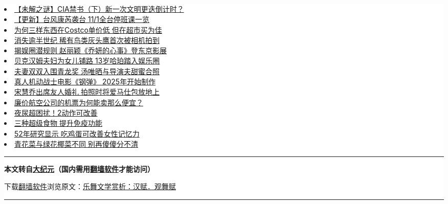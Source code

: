 <li><a href="https://github.com/1992513/djy/blob/master/gb/24/11/1/n14362702.md#1">【未解之谜】CIA禁书（下）新一次文明更迭倒计时？</a></li>
<li><a href="https://github.com/1992513/djy/blob/master/gb/24/10/31/n14361494.md#1">【更新】台风康芮袭台 11/1全台停班课一览</a></li>
<li><a href="https://github.com/1992513/djy/blob/master/gb/24/10/30/n14361104.md#1">为何三样东西在Costco单价低 但在超市买为佳</a></li>
<li><a href="https://github.com/1992513/djy/blob/master/gb/24/10/30/n14360673.md#1">消失逾半世纪 稀有鸟类灰头鹰首次被相机拍到</a></li>
<li><a href="https://github.com/1992513/djy/blob/master/gb/24/10/31/n14361950.md#1">揭娱圈潜规则 赵丽颖《乔妍的心事》登东京影展</a></li>
<li><a href="https://github.com/1992513/djy/blob/master/gb/24/11/1/n14362693.md#1">贝克汉姆夫妇为女儿铺路 13岁哈珀踏入娱乐圈</a></li>
<li><a href="https://github.com/1992513/djy/blob/master/gb/24/10/30/n14361071.md#1">夫妻双双入围青龙奖 汤唯晒与导演夫甜蜜合照</a></li>
<li><a href="https://github.com/1992513/djy/blob/master/gb/24/11/1/n14362022.md#1">真人机动战士电影《钢弹》 2025年开始制作</a></li>
<li><a href="https://github.com/1992513/djy/blob/master/gb/24/10/30/n14361136.md#1">宋慧乔出席友人婚礼 拍照时将爱马仕包放地上</a></li>
<li><a href="https://github.com/1992513/djy/blob/master/gb/24/10/31/n14361417.md#1">廉价航空公司的机票为何能卖那么便宜？</a></li>
<li><a href="https://github.com/1992513/djy/blob/master/gb/24/10/25/n14357571.md#1">夜尿超困扰！2动作可改善</a></li>
<li><a href="https://github.com/1992513/djy/blob/master/gb/24/10/29/n14359772.md#1">三种超级食物 提升免疫功能</a></li>
<li><a href="https://github.com/1992513/djy/blob/master/gb/24/10/29/n14360174.md#1">52年研究显示 吃鸡蛋可改善女性记忆力</a></li>
<li><a href="https://github.com/1992513/djy/blob/master/gb/24/10/30/n14360919.md#1">青花菜与绿花椰菜不同 别再傻傻分不清</a></li>
<hr>
<strong>本文转自<a href="https://www.epochtimes.com">大纪元</a>（国内需用<a href="https://github.com/1992513/www/blob/master/README.md#8">翻墙软件</a>才能访问）</strong><p>下载<a href="https://github.com/1992513/www/blob/master/README.md#8">翻墙软件</a>浏览原文：<a href="https://www.epochtimes.com/gb/17/11/29/n9906137.htm">乐舞文学赏析：汉赋．观舞赋</a></p><hr>
